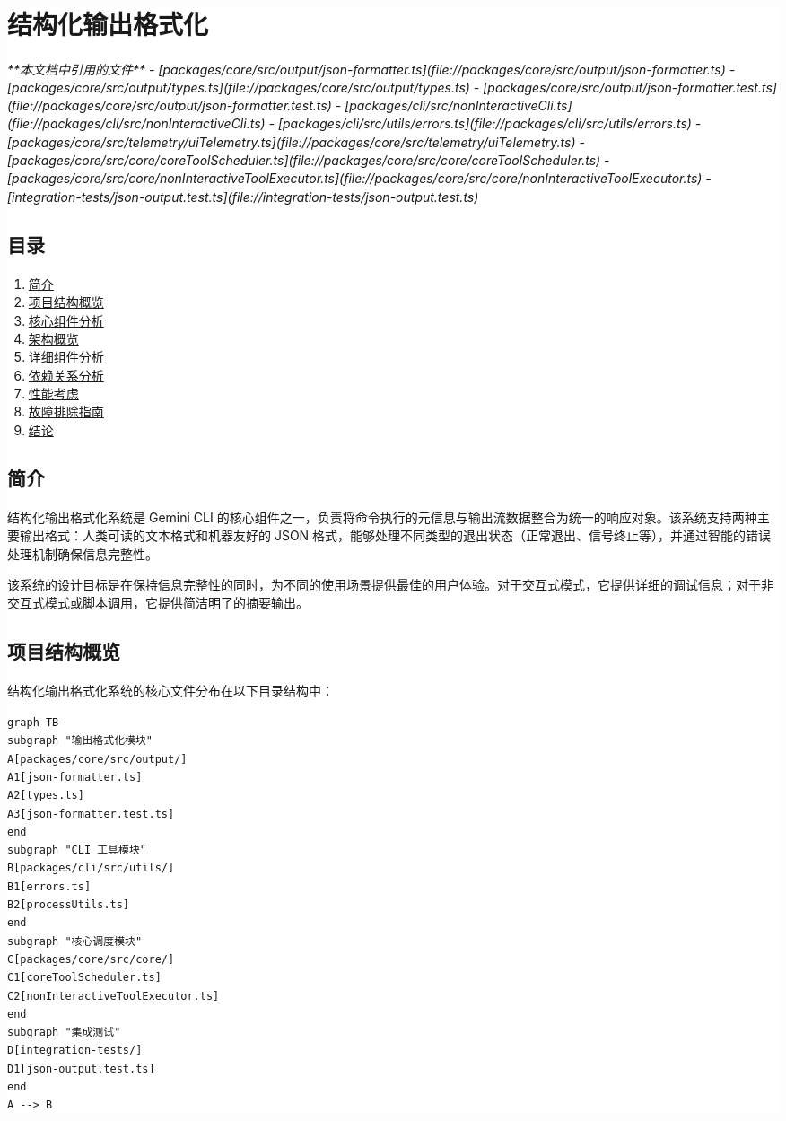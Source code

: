 # 结构化输出格式化

<cite>
**本文档中引用的文件**
- [packages/core/src/output/json-formatter.ts](file://packages/core/src/output/json-formatter.ts)
- [packages/core/src/output/types.ts](file://packages/core/src/output/types.ts)
- [packages/core/src/output/json-formatter.test.ts](file://packages/core/src/output/json-formatter.test.ts)
- [packages/cli/src/nonInteractiveCli.ts](file://packages/cli/src/nonInteractiveCli.ts)
- [packages/cli/src/utils/errors.ts](file://packages/cli/src/utils/errors.ts)
- [packages/core/src/telemetry/uiTelemetry.ts](file://packages/core/src/telemetry/uiTelemetry.ts)
- [packages/core/src/core/coreToolScheduler.ts](file://packages/core/src/core/coreToolScheduler.ts)
- [packages/core/src/core/nonInteractiveToolExecutor.ts](file://packages/core/src/core/nonInteractiveToolExecutor.ts)
- [integration-tests/json-output.test.ts](file://integration-tests/json-output.test.ts)
</cite>

## 目录
1. [简介](#简介)
2. [项目结构概览](#项目结构概览)
3. [核心组件分析](#核心组件分析)
4. [架构概览](#架构概览)
5. [详细组件分析](#详细组件分析)
6. [依赖关系分析](#依赖关系分析)
7. [性能考虑](#性能考虑)
8. [故障排除指南](#故障排除指南)
9. [结论](#结论)

## 简介

结构化输出格式化系统是 Gemini CLI 的核心组件之一，负责将命令执行的元信息与输出流数据整合为统一的响应对象。该系统支持两种主要输出格式：人类可读的文本格式和机器友好的 JSON 格式，能够处理不同类型的退出状态（正常退出、信号终止等），并通过智能的错误处理机制确保信息完整性。

该系统的设计目标是在保持信息完整性的同时，为不同的使用场景提供最佳的用户体验。对于交互式模式，它提供详细的调试信息；对于非交互式模式或脚本调用，它提供简洁明了的摘要输出。

## 项目结构概览

结构化输出格式化系统的核心文件分布在以下目录结构中：

```mermaid
graph TB
subgraph "输出格式化模块"
A[packages/core/src/output/]
A1[json-formatter.ts]
A2[types.ts]
A3[json-formatter.test.ts]
end
subgraph "CLI 工具模块"
B[packages/cli/src/utils/]
B1[errors.ts]
B2[processUtils.ts]
end
subgraph "核心调度模块"
C[packages/core/src/core/]
C1[coreToolScheduler.ts]
C2[nonInteractiveToolExecutor.ts]
end
subgraph "集成测试"
D[integration-tests/]
D1[json-output.test.ts]
end
A --> B
```
